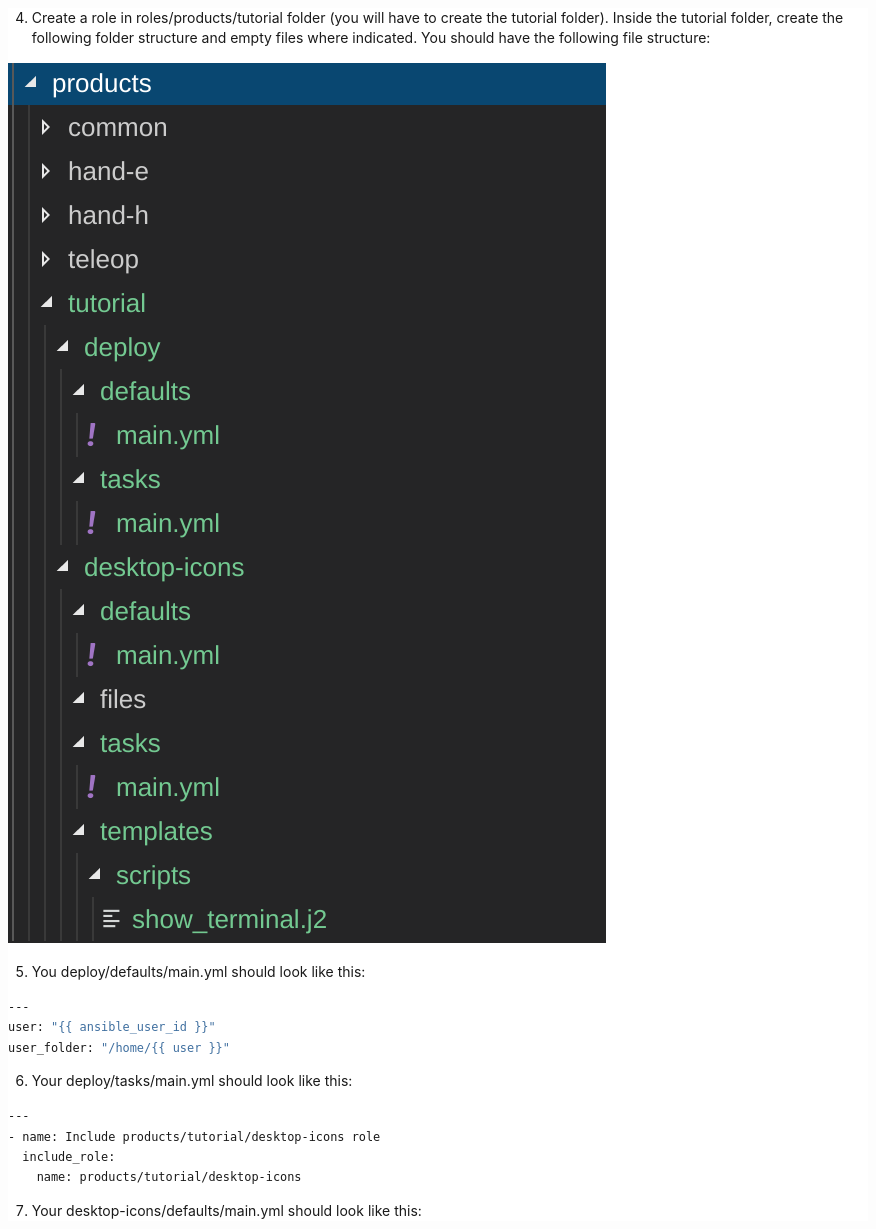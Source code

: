 4. Create a role in roles/products/tutorial folder (you will have to create the tutorial folder). Inside the tutorial folder, create the following folder structure and empty files where indicated. You should have the following file structure:

 ![Folder structure](docs/images/folder_structure.png)

5. You deploy/defaults/main.yml should look like this:
```bash
---
user: "{{ ansible_user_id }}"
user_folder: "/home/{{ user }}"

```
6. Your deploy/tasks/main.yml should look like this:
```bash
---
- name: Include products/tutorial/desktop-icons role
  include_role:
    name: products/tutorial/desktop-icons
```
7. Your desktop-icons/defaults/main.yml should look like this: